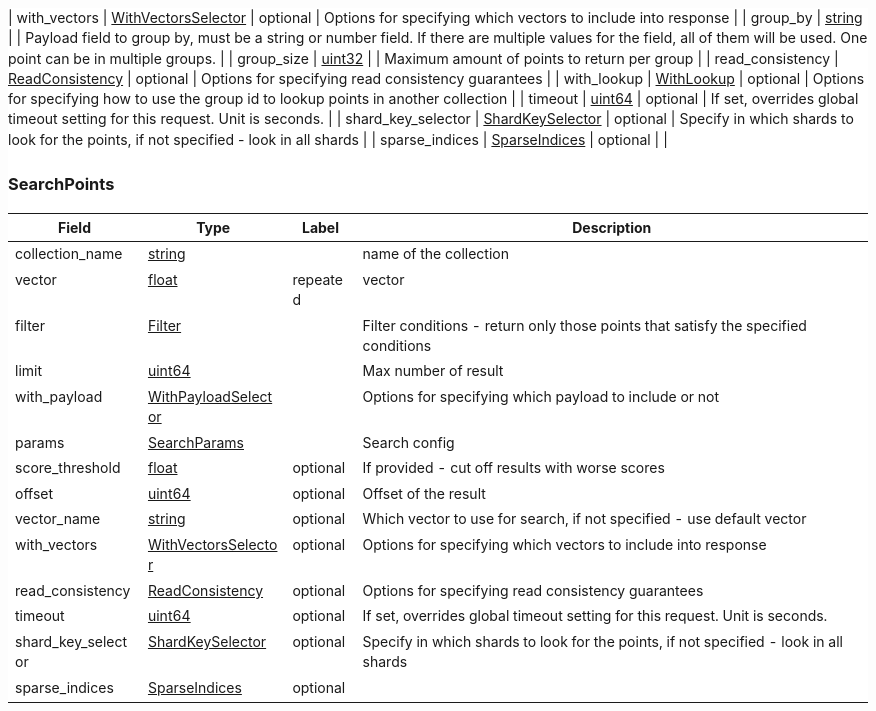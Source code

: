 | with_vectors | [WithVectorsSelector](#qdrant-WithVectorsSelector) | optional | Options for specifying which vectors to include into response |
| group_by | [string](#string) |  | Payload field to group by, must be a string or number field. If there are multiple values for the field, all of them will be used. One point can be in multiple groups. |
| group_size | [uint32](#uint32) |  | Maximum amount of points to return per group |
| read_consistency | [ReadConsistency](#qdrant-ReadConsistency) | optional | Options for specifying read consistency guarantees |
| with_lookup | [WithLookup](#qdrant-WithLookup) | optional | Options for specifying how to use the group id to lookup points in another collection |
| timeout | [uint64](#uint64) | optional | If set, overrides global timeout setting for this request. Unit is seconds. |
| shard_key_selector | [ShardKeySelector](#qdrant-ShardKeySelector) | optional | Specify in which shards to look for the points, if not specified - look in all shards |
| sparse_indices | [SparseIndices](#qdrant-SparseIndices) | optional |  |






<a name="qdrant-SearchPoints"></a>

### SearchPoints



| Field | Type | Label | Description |
| ----- | ---- | ----- | ----------- |
| collection_name | [string](#string) |  | name of the collection |
| vector | [float](#float) | repeated | vector |
| filter | [Filter](#qdrant-Filter) |  | Filter conditions - return only those points that satisfy the specified conditions |
| limit | [uint64](#uint64) |  | Max number of result |
| with_payload | [WithPayloadSelector](#qdrant-WithPayloadSelector) |  | Options for specifying which payload to include or not |
| params | [SearchParams](#qdrant-SearchParams) |  | Search config |
| score_threshold | [float](#float) | optional | If provided - cut off results with worse scores |
| offset | [uint64](#uint64) | optional | Offset of the result |
| vector_name | [string](#string) | optional | Which vector to use for search, if not specified - use default vector |
| with_vectors | [WithVectorsSelector](#qdrant-WithVectorsSelector) | optional | Options for specifying which vectors to include into response |
| read_consistency | [ReadConsistency](#qdrant-ReadConsistency) | optional | Options for specifying read consistency guarantees |
| timeout | [uint64](#uint64) | optional | If set, overrides global timeout setting for this request. Unit is seconds. |
| shard_key_selector | [ShardKeySelector](#qdrant-ShardKeySelector) | optional | Specify in which shards to look for the points, if not specified - look in all shards |
| sparse_indices | [SparseIndices](#qdrant-SparseIndices) | optional |  |





